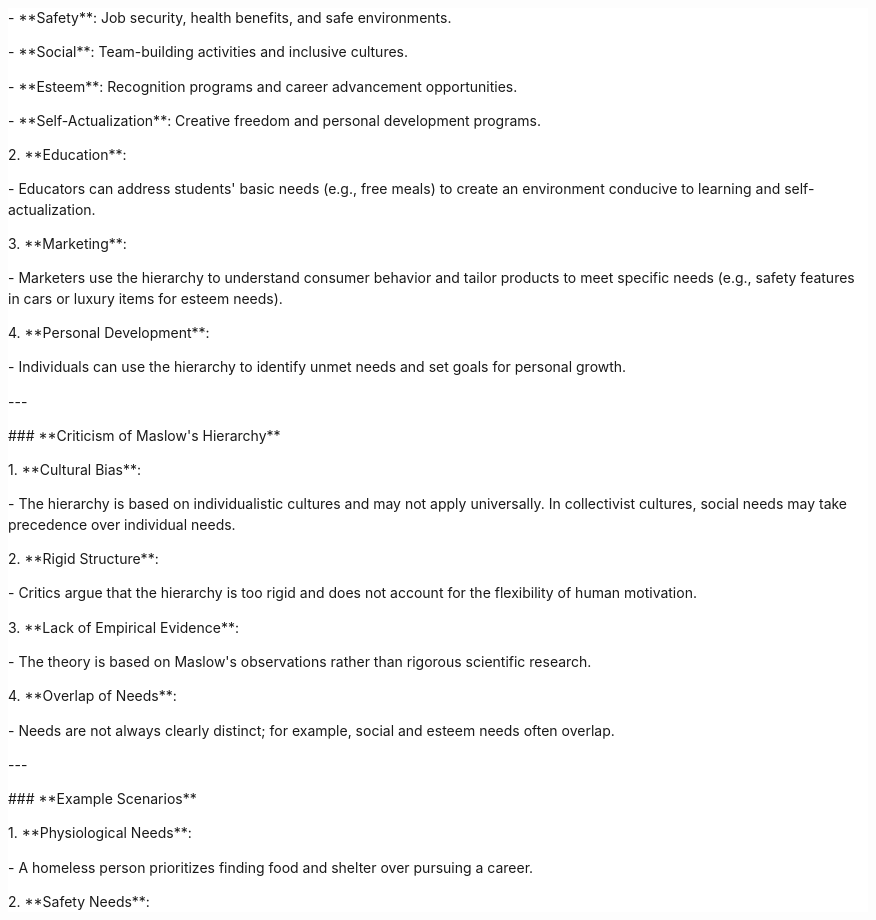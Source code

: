 \- \*\*Safety\*\*: Job security, health benefits, and safe environments.

\- \*\*Social\*\*: Team-building activities and inclusive cultures.

\- \*\*Esteem\*\*: Recognition programs and career advancement
opportunities.

\- \*\*Self-Actualization\*\*: Creative freedom and personal development
programs.

2\. \*\*Education\*\*:

\- Educators can address students' basic needs (e.g., free meals) to
create an environment conducive to learning and self-actualization.

3\. \*\*Marketing\*\*:

\- Marketers use the hierarchy to understand consumer behavior and
tailor products to meet specific needs (e.g., safety features in cars or
luxury items for esteem needs).

4\. \*\*Personal Development\*\*:

\- Individuals can use the hierarchy to identify unmet needs and set
goals for personal growth.

\-\--

\### \*\*Criticism of Maslow's Hierarchy\*\*

1\. \*\*Cultural Bias\*\*:

\- The hierarchy is based on individualistic cultures and may not apply
universally. In collectivist cultures, social needs may take precedence
over individual needs.

2\. \*\*Rigid Structure\*\*:

\- Critics argue that the hierarchy is too rigid and does not account
for the flexibility of human motivation.

3\. \*\*Lack of Empirical Evidence\*\*:

\- The theory is based on Maslow's observations rather than rigorous
scientific research.

4\. \*\*Overlap of Needs\*\*:

\- Needs are not always clearly distinct; for example, social and esteem
needs often overlap.

\-\--

\### \*\*Example Scenarios\*\*

1\. \*\*Physiological Needs\*\*:

\- A homeless person prioritizes finding food and shelter over pursuing
a career.

2\. \*\*Safety Needs\*\*:
